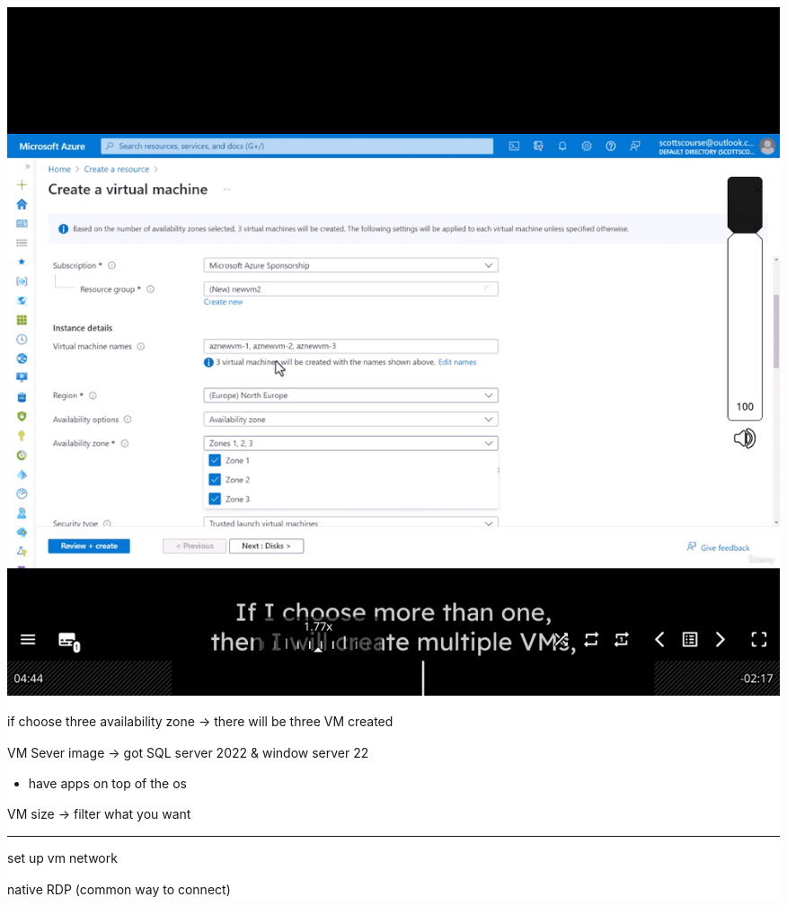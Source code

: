 ![](20250516-777-azure-notes/2025-05-17-16-08-09.png)

if choose three availability zone -> there will be three VM created

VM Sever image -> got SQL server 2022 & window server 22

- have apps on top of the os

VM size -> filter what you want

---

set up vm network

native RDP (common way to connect)
